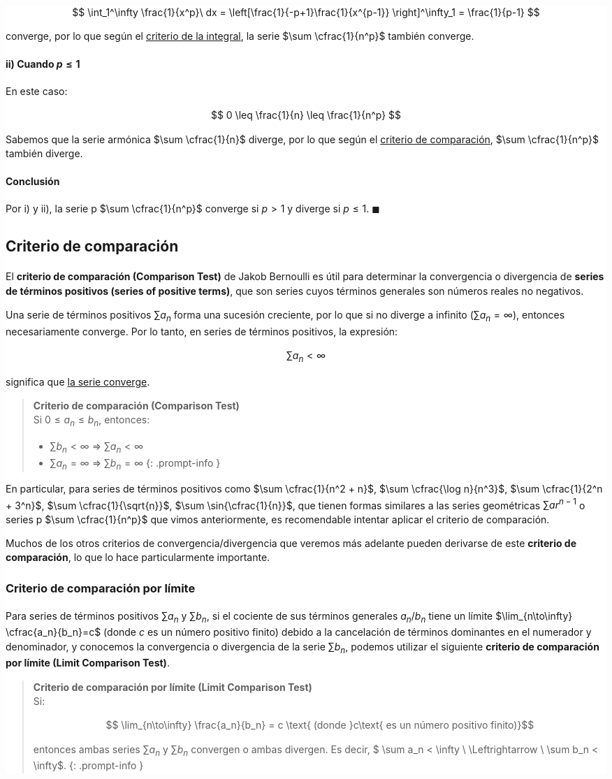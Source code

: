 $$ \int_1^\infty \frac{1}{x^p}\ dx = \left[\frac{1}{-p+1}\frac{1}{x^{p-1}} \right]^\infty_1 = \frac{1}{p-1} $$

converge, por lo que según el [criterio de la integral](#criterio-de-la-integral), la serie $\sum \cfrac{1}{n^p}$ también converge.

#### ii) Cuando $p\leq 1$
En este caso:

$$ 0 \leq \frac{1}{n} \leq \frac{1}{n^p} $$

Sabemos que la serie armónica $\sum \cfrac{1}{n}$ diverge, por lo que según el [criterio de comparación](#criterio-de-comparación), $\sum \cfrac{1}{n^p}$ también diverge.

#### Conclusión
Por i) y ii), la serie p $\sum \cfrac{1}{n^p}$ converge si $p>1$ y diverge si $p \leq 1$. $\blacksquare$

## Criterio de comparación
El **criterio de comparación (Comparison Test)** de Jakob Bernoulli es útil para determinar la convergencia o divergencia de **series de términos positivos (series of positive terms)**, que son series cuyos términos generales son números reales no negativos.

Una serie de términos positivos $\sum a_n$ forma una sucesión creciente, por lo que si no diverge a infinito ($\sum a_n = \infty$), entonces necesariamente converge. Por lo tanto, en series de términos positivos, la expresión:

$$ \sum a_n < \infty $$

significa que <u>la serie converge</u>.

> **Criterio de comparación (Comparison Test)**  
> Si $0 \leq a_n \leq b_n$, entonces:  
> - $\sum b_n < \infty \ \Rightarrow \ \sum a_n < \infty$
> - $\sum a_n = \infty \ \Rightarrow \ \sum b_n = \infty$
{: .prompt-info }

En particular, para series de términos positivos como $\sum \cfrac{1}{n^2 + n}$, $\sum \cfrac{\log n}{n^3}$, $\sum \cfrac{1}{2^n + 3^n}$, $\sum \cfrac{1}{\sqrt{n}}$, $\sum \sin{\cfrac{1}{n}}$, que tienen formas similares a las series geométricas $\sum ar^{n-1}$ o series p $\sum \cfrac{1}{n^p}$ que vimos anteriormente, es recomendable intentar aplicar el criterio de comparación.

Muchos de los otros criterios de convergencia/divergencia que veremos más adelante pueden derivarse de este **criterio de comparación**, lo que lo hace particularmente importante.

### Criterio de comparación por límite
Para series de términos positivos $\sum a_n$ y $\sum b_n$, si el cociente de sus términos generales $a_n/b_n$ tiene un límite $\lim_{n\to\infty} \cfrac{a_n}{b_n}=c$ (donde $c$ es un número positivo finito) debido a la cancelación de términos dominantes en el numerador y denominador, y conocemos la convergencia o divergencia de la serie $\sum b_n$, podemos utilizar el siguiente **criterio de comparación por límite (Limit Comparison Test)**.

> **Criterio de comparación por límite (Limit Comparison Test)**  
> Si:
>
> $$ \lim_{n\to\infty} \frac{a_n}{b_n} = c \text{ (donde }c\text{ es un número positivo finito)}$$
>
> entonces ambas series $\sum a_n$ y $\sum b_n$ convergen o ambas divergen. Es decir, $ \sum a_n < \infty \ \Leftrightarrow \ \sum b_n < \infty$.
{: .prompt-info }
